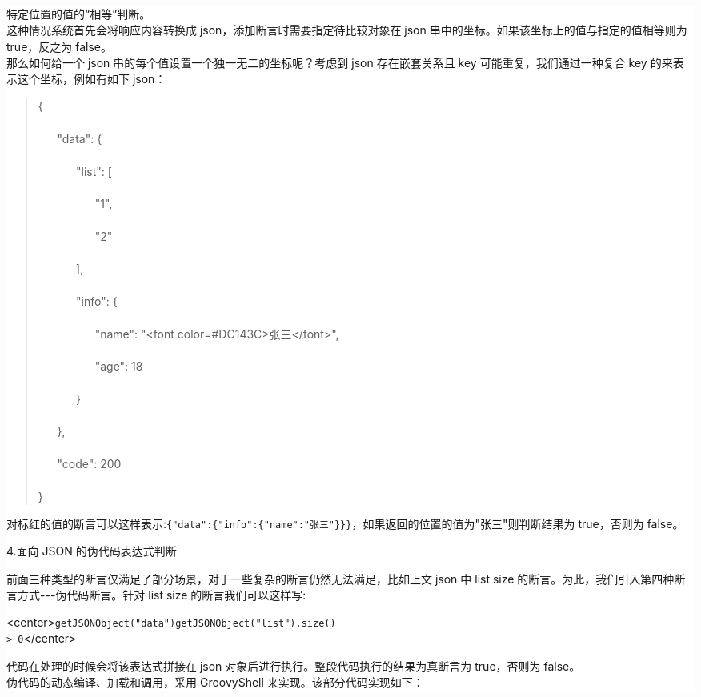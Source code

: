 &#x7279;&#x5B9A;&#x4F4D;&#x7F6E;&#x7684;&#x503C;&#x7684;&#x201C;&#x76F8;&#x7B49;&#x201D;&#x5224;&#x65AD;&#x3002;<br>&#x8FD9;&#x79CD;&#x60C5;&#x51B5;&#x7CFB;&#x7EDF;&#x9996;&#x5148;&#x4F1A;&#x5C06;&#x54CD;&#x5E94;&#x5185;&#x5BB9;&#x8F6C;&#x6362;&#x6210; json&#xFF0C;&#x6DFB;&#x52A0;&#x65AD;&#x8A00;&#x65F6;&#x9700;&#x8981;&#x6307;&#x5B9A;&#x5F85;&#x6BD4;&#x8F83;&#x5BF9;&#x8C61;&#x5728; json &#x4E32;&#x4E2D;&#x7684;&#x5750;&#x6807;&#x3002;&#x5982;&#x679C;&#x8BE5;&#x5750;&#x6807;&#x4E0A;&#x7684;&#x503C;&#x4E0E;&#x6307;&#x5B9A;&#x7684;&#x503C;&#x76F8;&#x7B49;&#x5219;&#x4E3A; true&#xFF0C;&#x53CD;&#x4E4B;&#x4E3A; false&#x3002;<br>&#x90A3;&#x4E48;&#x5982;&#x4F55;&#x7ED9;&#x4E00;&#x4E2A; json &#x4E32;&#x7684;&#x6BCF;&#x4E2A;&#x503C;&#x8BBE;&#x7F6E;&#x4E00;&#x4E2A;&#x72EC;&#x4E00;&#x65E0;&#x4E8C;&#x7684;&#x5750;&#x6807;&#x5462;&#xFF1F;&#x8003;&#x8651;&#x5230; json &#x5B58;&#x5728;&#x5D4C;&#x5957;&#x5173;&#x7CFB;&#x4E14; key &#x53EF;&#x80FD;&#x91CD;&#x590D;&#xFF0C;&#x6211;&#x4EEC;&#x901A;&#x8FC7;&#x4E00;&#x79CD;&#x590D;&#x5408; key &#x7684;&#x6765;&#x8868;&#x793A;&#x8FD9;&#x4E2A;&#x5750;&#x6807;&#xFF0C;&#x4F8B;&#x5982;&#x6709;&#x5982;&#x4E0B; json&#xFF1A;</p><blockquote>{<br><br>&#xA0;&#xA0; &#xA0; &#xA0;&quot;data&quot;: {<br><br>&#xA0;&#xA0; &#xA0; &#xA0;&#xA0;&#xA0; &#xA0; &#xA0;&quot;list&quot;: [<br><br>&#xA0;&#xA0; &#xA0; &#xA0;&#xA0;&#xA0; &#xA0; &#xA0;&#xA0;&#xA0; &#xA0; &#xA0;&quot;1&quot;,<br><br>&#xA0;&#xA0; &#xA0; &#xA0;&#xA0;&#xA0; &#xA0; &#xA0;&#xA0;&#xA0; &#xA0; &#xA0;&quot;2&quot;<br><br>&#xA0;&#xA0; &#xA0; &#xA0;&#xA0;&#xA0; &#xA0; &#xA0;],<br><br>&#xA0;&#xA0; &#xA0; &#xA0;&#xA0;&#xA0; &#xA0; &#xA0;&quot;info&quot;: {<br><br>&#xA0;&#xA0; &#xA0; &#xA0;&#xA0;&#xA0; &#xA0; &#xA0;&#xA0;&#xA0; &#xA0; &#xA0;&quot;name&quot;: &quot;&lt;font color=#DC143C&gt;&#x5F20;&#x4E09;&lt;/font&gt;&quot;,<br><br>&#xA0;&#xA0; &#xA0; &#xA0;&#xA0;&#xA0; &#xA0; &#xA0;&#xA0;&#xA0; &#xA0; &#xA0;&quot;age&quot;: 18<br><br>&#xA0;&#xA0; &#xA0; &#xA0;&#xA0;&#xA0; &#xA0; &#xA0;}<br><br>&#xA0;&#xA0; &#xA0; &#xA0;},<br><br>&#xA0;&#xA0; &#xA0; &#xA0;&quot;code&quot;: 200<br><br>}</blockquote><p>&#x5BF9;&#x6807;&#x7EA2;&#x7684;&#x503C;&#x7684;&#x65AD;&#x8A00;&#x53EF;&#x4EE5;&#x8FD9;&#x6837;&#x8868;&#x793A;:<code>{&quot;data&quot;:{&quot;info&quot;:{&quot;name&quot;:&quot;&#x5F20;&#x4E09;&quot;}}}</code>&#xFF0C;&#x5982;&#x679C;&#x8FD4;&#x56DE;&#x7684;&#x4F4D;&#x7F6E;&#x7684;&#x503C;&#x4E3A;&quot;&#x5F20;&#x4E09;&quot;&#x5219;&#x5224;&#x65AD;&#x7ED3;&#x679C;&#x4E3A; true&#xFF0C;&#x5426;&#x5219;&#x4E3A; false&#x3002;</p><p>4.&#x9762;&#x5411; JSON &#x7684;&#x4F2A;&#x4EE3;&#x7801;&#x8868;&#x8FBE;&#x5F0F;&#x5224;&#x65AD;</p><p>&#x524D;&#x9762;&#x4E09;&#x79CD;&#x7C7B;&#x578B;&#x7684;&#x65AD;&#x8A00;&#x4EC5;&#x6EE1;&#x8DB3;&#x4E86;&#x90E8;&#x5206;&#x573A;&#x666F;&#xFF0C;&#x5BF9;&#x4E8E;&#x4E00;&#x4E9B;&#x590D;&#x6742;&#x7684;&#x65AD;&#x8A00;&#x4ECD;&#x7136;&#x65E0;&#x6CD5;&#x6EE1;&#x8DB3;&#xFF0C;&#x6BD4;&#x5982;&#x4E0A;&#x6587; json &#x4E2D; list size &#x7684;&#x65AD;&#x8A00;&#x3002;&#x4E3A;&#x6B64;&#xFF0C;&#x6211;&#x4EEC;&#x5F15;&#x5165;&#x7B2C;&#x56DB;&#x79CD;&#x65AD;&#x8A00;&#x65B9;&#x5F0F;---&#x4F2A;&#x4EE3;&#x7801;&#x65AD;&#x8A00;&#x3002;&#x9488;&#x5BF9; list size &#x7684;&#x65AD;&#x8A00;&#x6211;&#x4EEC;&#x53EF;&#x4EE5;&#x8FD9;&#x6837;&#x5199;:</p><p>&lt;center&gt;<code>getJSONObject(&quot;data&quot;)getJSONObject(&quot;list&quot;).size() &gt; 0</code>&lt;/center&gt;</p><p>&#x4EE3;&#x7801;&#x5728;&#x5904;&#x7406;&#x7684;&#x65F6;&#x5019;&#x4F1A;&#x5C06;&#x8BE5;&#x8868;&#x8FBE;&#x5F0F;&#x62FC;&#x63A5;&#x5728; json &#x5BF9;&#x8C61;&#x540E;&#x8FDB;&#x884C;&#x6267;&#x884C;&#x3002;&#x6574;&#x6BB5;&#x4EE3;&#x7801;&#x6267;&#x884C;&#x7684;&#x7ED3;&#x679C;&#x4E3A;&#x771F;&#x65AD;&#x8A00;&#x4E3A; true&#xFF0C;&#x5426;&#x5219;&#x4E3A; false&#x3002;<br>&#x4F2A;&#x4EE3;&#x7801;&#x7684;&#x52A8;&#x6001;&#x7F16;&#x8BD1;&#x3001;&#x52A0;&#x8F7D;&#x548C;&#x8C03;&#x7528;&#xFF0C;&#x91C7;&#x7528; GroovyShell &#x6765;&#x5B9E;&#x73B0;&#x3002;&#x8BE5;&#x90E8;&#x5206;&#x4EE3;&#x7801;&#x5B9E;&#x73B0;&#x5982;&#x4E0B;&#xFF1A;</p><div class="widget-codetool" style="display:none"><div class="widget-codetool--inner"><span class="selectCode code-tool" data-toggle="tooltip" data-placement="top" title="" data-original-title="&#x5168;&#x9009;"></span> <span type="button" class="copyCode code-tool" data-toggle="tooltip" data-placement="top" data-clipboard-text="public Result compare(String response) {
    Result result = new Result();

    // &#x5355;&#x4F8B;&#x83B7;&#x53D6;GroovyShell
    GroovyShell shell = SingleGroovyUtil.getGroovyShell();

    Binding binding = null;
    JSONObject jsonObject = new JSONObject();
    JSONArray  jsonArray = new JSONArray();
    Object value = null;
    try {
        if (response.startsWith(&quot;[&quot;)){
            jsonArray = JSON.parseArray(response);
            binding = new Binding();
            binding.setVariable(&quot;data&quot;, jsonArray);
            value = InvokerHelper.createScript(shell.getClass(), binding).evaluate(&quot;data.&quot; + textStatement);
        }else {
            jsonObject = JSON.parseObject(response);
            binding = new Binding();